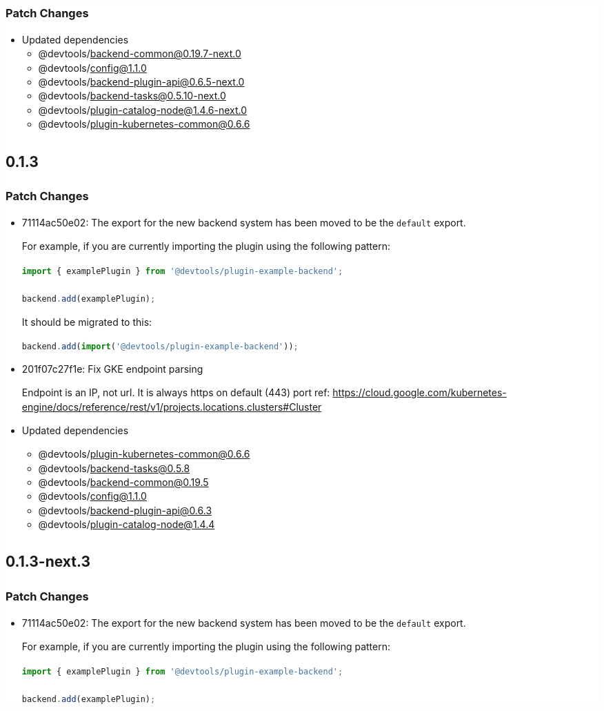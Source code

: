 ### Patch Changes

- Updated dependencies
  - @devtools/backend-common@0.19.7-next.0
  - @devtools/config@1.1.0
  - @devtools/backend-plugin-api@0.6.5-next.0
  - @devtools/backend-tasks@0.5.10-next.0
  - @devtools/plugin-catalog-node@1.4.6-next.0
  - @devtools/plugin-kubernetes-common@0.6.6

## 0.1.3

### Patch Changes

- 71114ac50e02: The export for the new backend system has been moved to be the `default` export.

  For example, if you are currently importing the plugin using the following pattern:

  ```ts
  import { examplePlugin } from '@devtools/plugin-example-backend';

  backend.add(examplePlugin);
  ```

  It should be migrated to this:

  ```ts
  backend.add(import('@devtools/plugin-example-backend'));
  ```

- 201f07c27f1e: Fix GKE endpoint parsing

  Endpoint is an IP, not url. It is always https on default (443) port
  ref: https://cloud.google.com/kubernetes-engine/docs/reference/rest/v1/projects.locations.clusters#Cluster

- Updated dependencies
  - @devtools/plugin-kubernetes-common@0.6.6
  - @devtools/backend-tasks@0.5.8
  - @devtools/backend-common@0.19.5
  - @devtools/config@1.1.0
  - @devtools/backend-plugin-api@0.6.3
  - @devtools/plugin-catalog-node@1.4.4

## 0.1.3-next.3

### Patch Changes

- 71114ac50e02: The export for the new backend system has been moved to be the `default` export.

  For example, if you are currently importing the plugin using the following pattern:

  ```ts
  import { examplePlugin } from '@devtools/plugin-example-backend';

  backend.add(examplePlugin);
  ```
